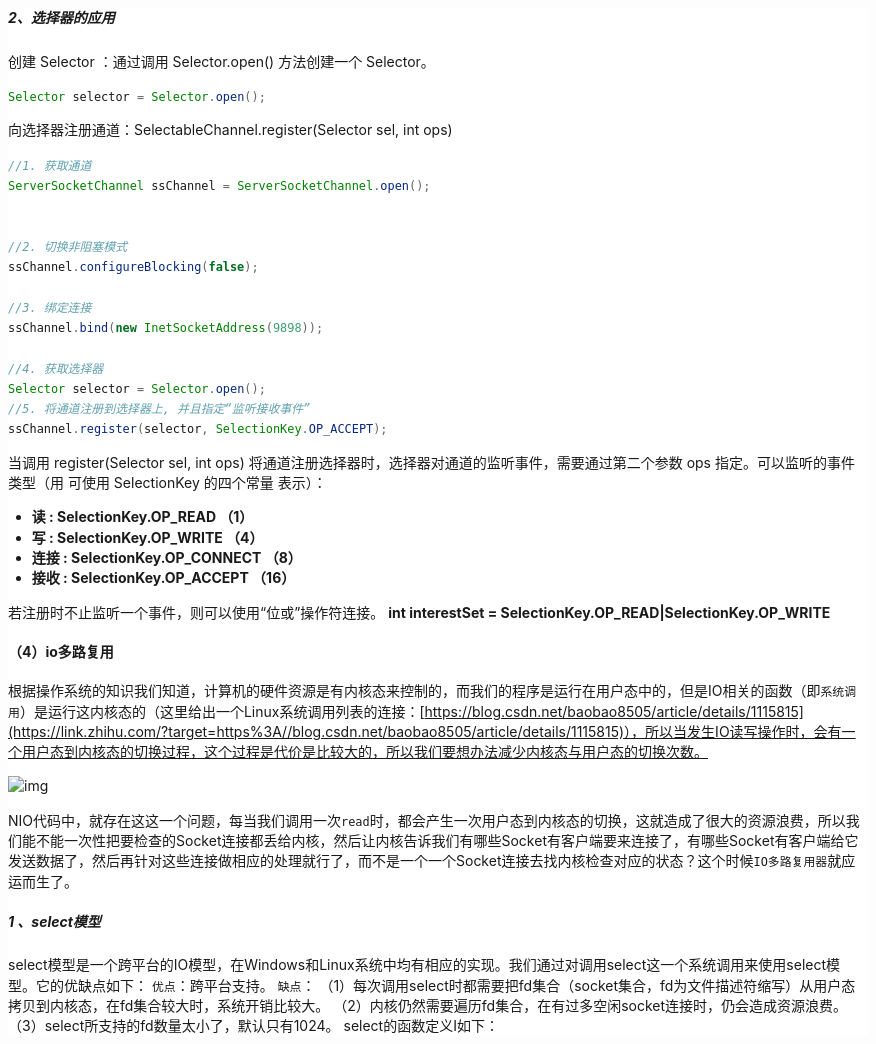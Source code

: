 ##### 2、选择器的应用

创建 Selector ：通过调用 Selector.open() 方法创建一个 Selector。

```java
Selector selector = Selector.open();
```

向选择器注册通道：SelectableChannel.register(Selector sel, int ops)

```java
//1. 获取通道
ServerSocketChannel ssChannel = ServerSocketChannel.open();


//2. 切换非阻塞模式
ssChannel.configureBlocking(false);

//3. 绑定连接
ssChannel.bind(new InetSocketAddress(9898));

//4. 获取选择器
Selector selector = Selector.open();
//5. 将通道注册到选择器上, 并且指定“监听接收事件”
ssChannel.register(selector, SelectionKey.OP_ACCEPT);
```

当调用 register(Selector sel, int ops) 将通道注册选择器时，选择器对通道的监听事件，需要通过第二个参数 ops 指定。可以监听的事件类型（用 可使用 SelectionKey 的四个常量 表示）：

- **读 : SelectionKey.OP_READ （1）**
- **写 : SelectionKey.OP_WRITE （4）**
- **连接 : SelectionKey.OP_CONNECT （8）**
- **接收 : SelectionKey.OP_ACCEPT （16）**

若注册时不止监听一个事件，则可以使用“位或”操作符连接。
**int interestSet = SelectionKey.OP_READ|SelectionKey.OP_WRITE**

#### （4）io多路复用

根据操作系统的知识我们知道，计算机的硬件资源是有内核态来控制的，而我们的程序是运行在用户态中的，但是IO相关的函数（即`系统调用`）是运行这内核态的（这里给出一个Linux系统调用列表的连接：[https://blog.csdn.net/baobao8505/article/details/1115815](https://link.zhihu.com/?target=https%3A//blog.csdn.net/baobao8505/article/details/1115815)），所以当发生IO读写操作时，会有一个用户态到内核态的切换过程，这个过程是代价是比较大的，所以我们要想办法减少内核态与用户态的切换次数。

![img](https://pic3.zhimg.com/80/v2-6e6a99b975f1d34b120a2b6f3e1764b2_1440w.jpg)

NIO代码中，就存在这这一个问题，每当我们调用一次`read`时，都会产生一次用户态到内核态的切换，这就造成了很大的资源浪费，所以我们能不能一次性把要检查的Socket连接都丢给内核，然后让内核告诉我们有哪些Socket有客户端要来连接了，有哪些Socket有客户端给它发送数据了，然后再针对这些连接做相应的处理就行了，而不是一个一个Socket连接去找内核检查对应的状态？这个时候`IO多路复用器`就应运而生了。

##### 1 、select模型

select模型是一个跨平台的IO模型，在Windows和Linux系统中均有相应的实现。我们通过对调用select这一个系统调用来使用select模型。它的优缺点如下：
`优点`：跨平台支持。
`缺点`：
（1）每次调用select时都需要把fd集合（socket集合，fd为文件描述符缩写）从用户态拷贝到内核态，在fd集合较大时，系统开销比较⼤。
（2）内核仍然需要遍历fd集合，在有过多空闲socket连接时，仍会造成资源浪费。
（3）select所支持的fd数量太小了，默认只有1024。
select的函数定义I如下：
